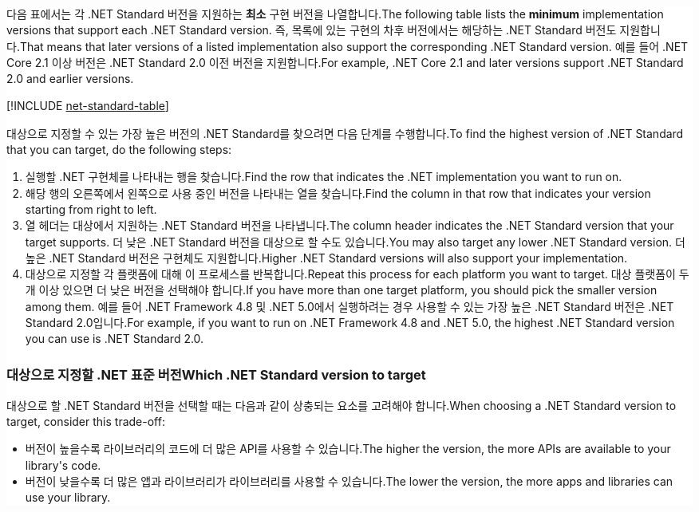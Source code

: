<span data-ttu-id="27e30-113">다음 표에서는 각 .NET Standard 버전을 지원하는 **최소** 구현 버전을 나열합니다.</span><span class="sxs-lookup"><span data-stu-id="27e30-113">The following table lists the **minimum** implementation versions that support each .NET Standard version.</span></span> <span data-ttu-id="27e30-114">즉, 목록에 있는 구현의 차후 버전에서는 해당하는 .NET Standard 버전도 지원합니다.</span><span class="sxs-lookup"><span data-stu-id="27e30-114">That means that later versions of a listed implementation also support the corresponding .NET Standard version.</span></span> <span data-ttu-id="27e30-115">예를 들어 .NET Core 2.1 이상 버전은 .NET Standard 2.0 이전 버전을 지원합니다.</span><span class="sxs-lookup"><span data-stu-id="27e30-115">For example, .NET Core 2.1 and later versions support .NET Standard 2.0 and earlier versions.</span></span>

[!INCLUDE [net-standard-table](../../includes/net-standard-table.md)]

<span data-ttu-id="27e30-116">대상으로 지정할 수 있는 가장 높은 버전의 .NET Standard를 찾으려면 다음 단계를 수행합니다.</span><span class="sxs-lookup"><span data-stu-id="27e30-116">To find the highest version of .NET Standard that you can target, do the following steps:</span></span>

1. <span data-ttu-id="27e30-117">실행할 .NET 구현체를 나타내는 행을 찾습니다.</span><span class="sxs-lookup"><span data-stu-id="27e30-117">Find the row that indicates the .NET implementation you want to run on.</span></span>
1. <span data-ttu-id="27e30-118">해당 행의 오른쪽에서 왼쪽으로 사용 중인 버전을 나타내는 열을 찾습니다.</span><span class="sxs-lookup"><span data-stu-id="27e30-118">Find the column in that row that indicates your version starting from right to left.</span></span>
1. <span data-ttu-id="27e30-119">열 헤더는 대상에서 지원하는 .NET Standard 버전을 나타냅니다.</span><span class="sxs-lookup"><span data-stu-id="27e30-119">The column header indicates the .NET Standard version that your target supports.</span></span> <span data-ttu-id="27e30-120">더 낮은 .NET Standard 버전을 대상으로 할 수도 있습니다.</span><span class="sxs-lookup"><span data-stu-id="27e30-120">You may also target any lower .NET Standard version.</span></span> <span data-ttu-id="27e30-121">더 높은 .NET Standard 버전은 구현체도 지원합니다.</span><span class="sxs-lookup"><span data-stu-id="27e30-121">Higher .NET Standard versions will also support your implementation.</span></span>
1. <span data-ttu-id="27e30-122">대상으로 지정할 각 플랫폼에 대해 이 프로세스를 반복합니다.</span><span class="sxs-lookup"><span data-stu-id="27e30-122">Repeat this process for each platform you want to target.</span></span> <span data-ttu-id="27e30-123">대상 플랫폼이 두 개 이상 있으면 더 낮은 버전을 선택해야 합니다.</span><span class="sxs-lookup"><span data-stu-id="27e30-123">If you have more than one target platform, you should pick the smaller version among them.</span></span> <span data-ttu-id="27e30-124">예를 들어 .NET Framework 4.8 및 .NET 5.0에서 실행하려는 경우 사용할 수 있는 가장 높은 .NET Standard 버전은 .NET Standard 2.0입니다.</span><span class="sxs-lookup"><span data-stu-id="27e30-124">For example, if you want to run on .NET Framework 4.8 and .NET 5.0, the highest .NET Standard version you can use is .NET Standard 2.0.</span></span>

### <a name="which-net-standard-version-to-target"></a><span data-ttu-id="27e30-125">대상으로 지정할 .NET 표준 버전</span><span class="sxs-lookup"><span data-stu-id="27e30-125">Which .NET Standard version to target</span></span>

<span data-ttu-id="27e30-126">대상으로 할 .NET Standard 버전을 선택할 때는 다음과 같이 상충되는 요소를 고려해야 합니다.</span><span class="sxs-lookup"><span data-stu-id="27e30-126">When choosing a .NET Standard version to target, consider this trade-off:</span></span>

- <span data-ttu-id="27e30-127">버전이 높을수록 라이브러리의 코드에 더 많은 API를 사용할 수 있습니다.</span><span class="sxs-lookup"><span data-stu-id="27e30-127">The higher the version, the more APIs are available to your library's code.</span></span>
- <span data-ttu-id="27e30-128">버전이 낮을수록 더 많은 앱과 라이브러리가 라이브러리를 사용할 수 있습니다.</span><span class="sxs-lookup"><span data-stu-id="27e30-128">The lower the version, the more apps and libraries can use your library.</span></span>
